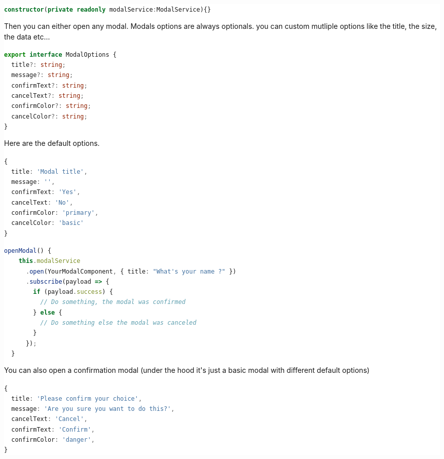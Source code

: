 ```typescript
constructor(private readonly modalService:ModalService){}
```

Then you can either open any modal. Modals options are always optionals. you can custom mutliple options like the title, the size, the data etc...

```typescript
export interface ModalOptions {
  title?: string;
  message?: string;
  confirmText?: string;
  cancelText?: string;
  confirmColor?: string;
  cancelColor?: string;
}
```

Here are the default options.

```typescript
{
  title: 'Modal title',
  message: '',
  confirmText: 'Yes',
  cancelText: 'No',
  confirmColor: 'primary',
  cancelColor: 'basic'
}
```

```typescript
openModal() {
    this.modalService
      .open(YourModalComponent, { title: "What's your name ?" })
      .subscribe(payload => {
        if (payload.success) {
          // Do something, the modal was confirmed
        } else {
          // Do something else the modal was canceled
        }
      });
  }
```

You can also open a confirmation modal (under the hood it's just a basic modal with different default options)

```typescript
{
  title: 'Please confirm your choice',
  message: 'Are you sure you want to do this?',
  cancelText: 'Cancel',
  confirmText: 'Confirm',
  confirmColor: 'danger',
}
```
